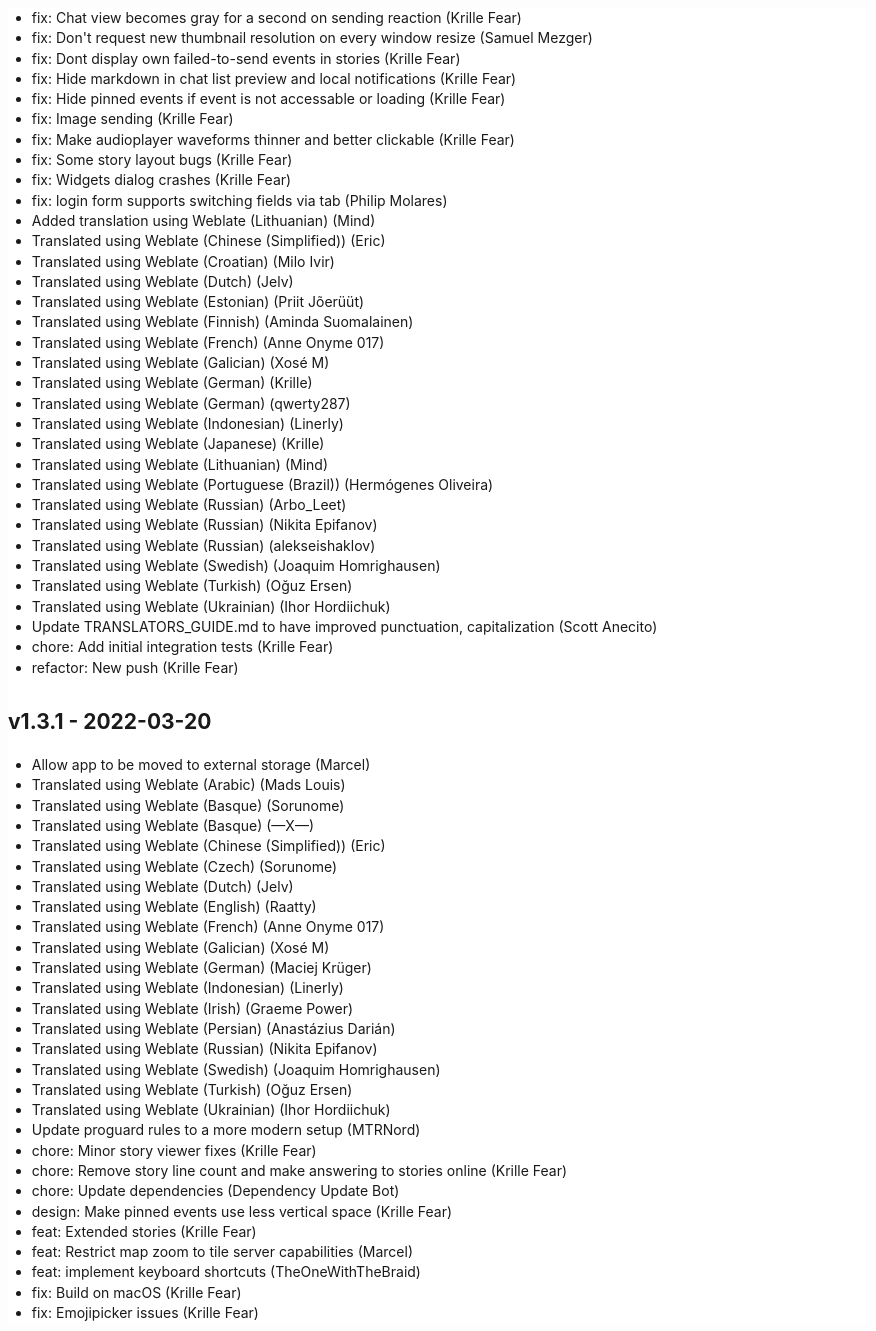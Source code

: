 - fix: Chat view becomes gray for a second on sending reaction (Krille Fear)
- fix: Don't request new thumbnail resolution on every window resize (Samuel Mezger)
- fix: Dont display own failed-to-send events in stories (Krille Fear)
- fix: Hide markdown in chat list preview and local notifications (Krille Fear)
- fix: Hide pinned events if event is not accessable or loading (Krille Fear)
- fix: Image sending (Krille Fear)
- fix: Make audioplayer waveforms thinner and better clickable (Krille Fear)
- fix: Some story layout bugs (Krille Fear)
- fix: Widgets dialog crashes (Krille Fear)
- fix: login form supports switching fields via tab (Philip Molares)
- Added translation using Weblate (Lithuanian) (Mind)
- Translated using Weblate (Chinese (Simplified)) (Eric)
- Translated using Weblate (Croatian) (Milo Ivir)
- Translated using Weblate (Dutch) (Jelv)
- Translated using Weblate (Estonian) (Priit Jõerüüt)
- Translated using Weblate (Finnish) (Aminda Suomalainen)
- Translated using Weblate (French) (Anne Onyme 017)
- Translated using Weblate (Galician) (Xosé M)
- Translated using Weblate (German) (Krille)
- Translated using Weblate (German) (qwerty287)
- Translated using Weblate (Indonesian) (Linerly)
- Translated using Weblate (Japanese) (Krille)
- Translated using Weblate (Lithuanian) (Mind)
- Translated using Weblate (Portuguese (Brazil)) (Hermógenes Oliveira)
- Translated using Weblate (Russian) (Arbo_Leet)
- Translated using Weblate (Russian) (Nikita Epifanov)
- Translated using Weblate (Russian) (alekseishaklov)
- Translated using Weblate (Swedish) (Joaquim Homrighausen)
- Translated using Weblate (Turkish) (Oğuz Ersen)
- Translated using Weblate (Ukrainian) (Ihor Hordiichuk)
- Update TRANSLATORS_GUIDE.md to have improved punctuation, capitalization (Scott Anecito)
- chore: Add initial integration tests (Krille Fear)
- refactor: New push (Krille Fear)

## v1.3.1 - 2022-03-20
- Allow app to be moved to external storage (Marcel)
- Translated using Weblate (Arabic) (Mads Louis)
- Translated using Weblate (Basque) (Sorunome)
- Translated using Weblate (Basque) (—X—)
- Translated using Weblate (Chinese (Simplified)) (Eric)
- Translated using Weblate (Czech) (Sorunome)
- Translated using Weblate (Dutch) (Jelv)
- Translated using Weblate (English) (Raatty)
- Translated using Weblate (French) (Anne Onyme 017)
- Translated using Weblate (Galician) (Xosé M)
- Translated using Weblate (German) (Maciej Krüger)
- Translated using Weblate (Indonesian) (Linerly)
- Translated using Weblate (Irish) (Graeme Power)
- Translated using Weblate (Persian) (Anastázius Darián)
- Translated using Weblate (Russian) (Nikita Epifanov)
- Translated using Weblate (Swedish) (Joaquim Homrighausen)
- Translated using Weblate (Turkish) (Oğuz Ersen)
- Translated using Weblate (Ukrainian) (Ihor Hordiichuk)
- Update proguard rules to a more modern setup (MTRNord)
- chore: Minor story viewer fixes (Krille Fear)
- chore: Remove story line count and make answering to stories online (Krille Fear)
- chore: Update dependencies (Dependency Update Bot)
- design: Make pinned events use less vertical space (Krille Fear)
- feat: Extended stories (Krille Fear)
- feat: Restrict map zoom to tile server capabilities (Marcel)
- feat: implement keyboard shortcuts (TheOneWithTheBraid)
- fix: Build on macOS (Krille Fear)
- fix: Emojipicker issues (Krille Fear)